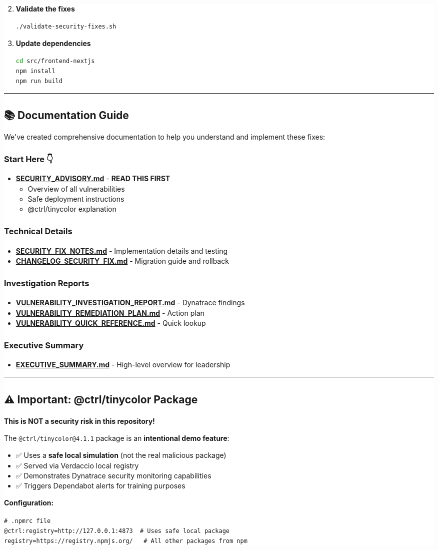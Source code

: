 2. **Validate the fixes**
   ```bash
   ./validate-security-fixes.sh
   ```

3. **Update dependencies**
   ```bash
   cd src/frontend-nextjs
   npm install
   npm run build
   ```

---

## 📚 Documentation Guide

We've created comprehensive documentation to help you understand and implement these fixes:

### Start Here 👇
- **[SECURITY_ADVISORY.md](SECURITY_ADVISORY.md)** - **READ THIS FIRST**
  - Overview of all vulnerabilities
  - Safe deployment instructions
  - @ctrl/tinycolor explanation

### Technical Details
- **[SECURITY_FIX_NOTES.md](SECURITY_FIX_NOTES.md)** - Implementation details and testing
- **[CHANGELOG_SECURITY_FIX.md](CHANGELOG_SECURITY_FIX.md)** - Migration guide and rollback

### Investigation Reports
- **[VULNERABILITY_INVESTIGATION_REPORT.md](VULNERABILITY_INVESTIGATION_REPORT.md)** - Dynatrace findings
- **[VULNERABILITY_REMEDIATION_PLAN.md](VULNERABILITY_REMEDIATION_PLAN.md)** - Action plan
- **[VULNERABILITY_QUICK_REFERENCE.md](VULNERABILITY_QUICK_REFERENCE.md)** - Quick lookup

### Executive Summary
- **[EXECUTIVE_SUMMARY.md](EXECUTIVE_SUMMARY.md)** - High-level overview for leadership

---

## ⚠️ Important: @ctrl/tinycolor Package

**This is NOT a security risk in this repository!**

The `@ctrl/tinycolor@4.1.1` package is an **intentional demo feature**:

- ✅ Uses a **safe local simulation** (not the real malicious package)
- ✅ Served via Verdaccio local registry
- ✅ Demonstrates Dynatrace security monitoring capabilities
- ✅ Triggers Dependabot alerts for training purposes

**Configuration:**
```
# .npmrc file
@ctrl:registry=http://127.0.0.1:4873  # Uses safe local package
registry=https://registry.npmjs.org/   # All other packages from npm
```
